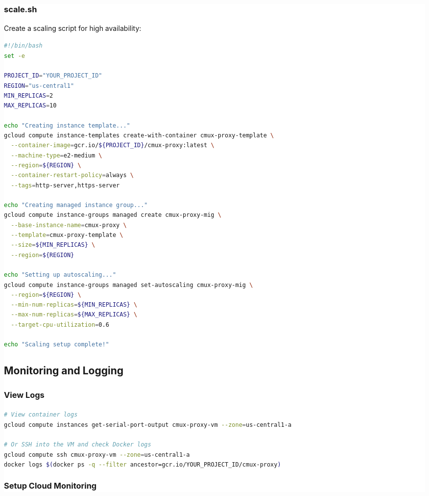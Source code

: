 ### scale.sh

Create a scaling script for high availability:

```bash
#!/bin/bash
set -e

PROJECT_ID="YOUR_PROJECT_ID"
REGION="us-central1"
MIN_REPLICAS=2
MAX_REPLICAS=10

echo "Creating instance template..."
gcloud compute instance-templates create-with-container cmux-proxy-template \
  --container-image=gcr.io/${PROJECT_ID}/cmux-proxy:latest \
  --machine-type=e2-medium \
  --region=${REGION} \
  --container-restart-policy=always \
  --tags=http-server,https-server

echo "Creating managed instance group..."
gcloud compute instance-groups managed create cmux-proxy-mig \
  --base-instance-name=cmux-proxy \
  --template=cmux-proxy-template \
  --size=${MIN_REPLICAS} \
  --region=${REGION}

echo "Setting up autoscaling..."
gcloud compute instance-groups managed set-autoscaling cmux-proxy-mig \
  --region=${REGION} \
  --min-num-replicas=${MIN_REPLICAS} \
  --max-num-replicas=${MAX_REPLICAS} \
  --target-cpu-utilization=0.6

echo "Scaling setup complete!"
```

## Monitoring and Logging

### View Logs

```bash
# View container logs
gcloud compute instances get-serial-port-output cmux-proxy-vm --zone=us-central1-a

# Or SSH into the VM and check Docker logs
gcloud compute ssh cmux-proxy-vm --zone=us-central1-a
docker logs $(docker ps -q --filter ancestor=gcr.io/YOUR_PROJECT_ID/cmux-proxy)
```

### Setup Cloud Monitoring
